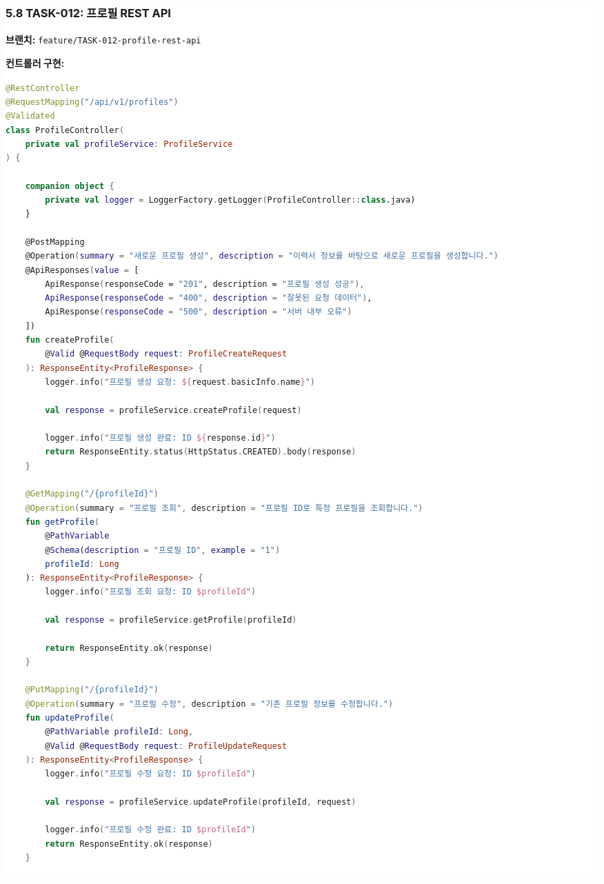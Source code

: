 
### 5.8 TASK-012: 프로필 REST API

**브랜치:** `feature/TASK-012-profile-rest-api`

**컨트롤러 구현:**
```kotlin
@RestController
@RequestMapping("/api/v1/profiles")
@Validated
class ProfileController(
    private val profileService: ProfileService
) {
    
    companion object {
        private val logger = LoggerFactory.getLogger(ProfileController::class.java)
    }
    
    @PostMapping
    @Operation(summary = "새로운 프로필 생성", description = "이력서 정보를 바탕으로 새로운 프로필을 생성합니다.")
    @ApiResponses(value = [
        ApiResponse(responseCode = "201", description = "프로필 생성 성공"),
        ApiResponse(responseCode = "400", description = "잘못된 요청 데이터"),
        ApiResponse(responseCode = "500", description = "서버 내부 오류")
    ])
    fun createProfile(
        @Valid @RequestBody request: ProfileCreateRequest
    ): ResponseEntity<ProfileResponse> {
        logger.info("프로필 생성 요청: ${request.basicInfo.name}")
        
        val response = profileService.createProfile(request)
        
        logger.info("프로필 생성 완료: ID ${response.id}")
        return ResponseEntity.status(HttpStatus.CREATED).body(response)
    }
    
    @GetMapping("/{profileId}")
    @Operation(summary = "프로필 조회", description = "프로필 ID로 특정 프로필을 조회합니다.")
    fun getProfile(
        @PathVariable 
        @Schema(description = "프로필 ID", example = "1")
        profileId: Long
    ): ResponseEntity<ProfileResponse> {
        logger.info("프로필 조회 요청: ID $profileId")
        
        val response = profileService.getProfile(profileId)
        
        return ResponseEntity.ok(response)
    }
    
    @PutMapping("/{profileId}")
    @Operation(summary = "프로필 수정", description = "기존 프로필 정보를 수정합니다.")
    fun updateProfile(
        @PathVariable profileId: Long,
        @Valid @RequestBody request: ProfileUpdateRequest
    ): ResponseEntity<ProfileResponse> {
        logger.info("프로필 수정 요청: ID $profileId")
        
        val response = profileService.updateProfile(profileId, request)
        
        logger.info("프로필 수정 완료: ID $profileId")
        return ResponseEntity.ok(response)
    }
    
```